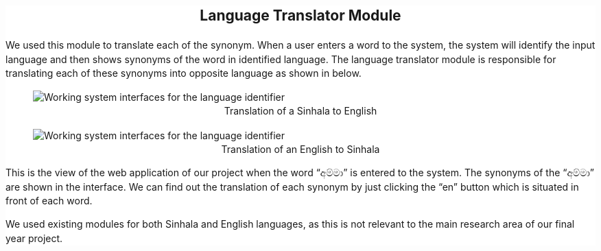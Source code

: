 <h2 align="center">Language Translator Module</h2>

We used this module to translate each of the synonym. When a user enters a word to the system, the system will identify the input language and then shows synonyms of the word in identified language. The language translator module is responsible for translating each of these synonyms into opposite language as shown in below.

<figure>  
<img align=center src="https://github.com/maneeshaindrachapa/Thesaurus/blob/master/WorkInProgress/Docs/images/translator_si_en.jpg?raw=true"  alt="Working system interfaces for the language identifier"  style="width:100%">  
<figcaption align=center>Translation of a Sinhala to English</figcaption>  
</figure>

<figure>  
<img align=center src="https://github.com/maneeshaindrachapa/Thesaurus/blob/master/WorkInProgress/Docs/images/translator_en_si.jpg?raw=true"  alt="Working system interfaces for the language identifier"  style="width:100%">  
<figcaption align=center>Translation of an English to Sinhala</figcaption>  
</figure>

This is the view of the web application of our project when the word “අම්මා” is entered to the system. The synonyms of the “අම්මා” are shown in the interface. We can find out the translation of each synonym by just clicking the “en” button which is situated in front of each word.

We used existing modules for both Sinhala and English languages, as this is not relevant to the main research area of our final year project.




